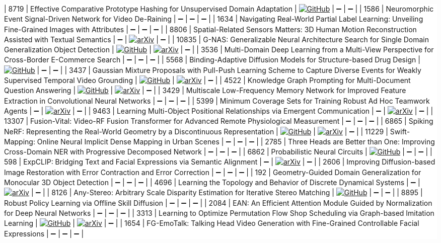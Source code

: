 | 8719 | Effective Comparative Prototype Hashing for Unsupervised Domain Adaptation | [![GitHub](https://img.shields.io/github/stars/christinecui/CPH?style=flat)](https://github.com/christinecui/CPH) | :heavy_minus_sign: | :heavy_minus_sign: |
| 1586 | Neuromorphic Event Signal-Driven Network for Video De-Raining | :heavy_minus_sign: | :heavy_minus_sign: | :heavy_minus_sign: |
| 1634 | Navigating Real-World Partial Label Learning: Unveiling Fine-Grained Images with Attributes | :heavy_minus_sign: | :heavy_minus_sign: | :heavy_minus_sign: |
| 8806 | Spatial-Related Sensors Matters: 3D Human Motion Reconstruction Assisted with Textual Semantics | :heavy_minus_sign: | [![arXiv](https://img.shields.io/badge/arXiv-2401.05412-b31b1b.svg)](https://arxiv.org/abs/2401.05412) | :heavy_minus_sign: |
| 10835 | G-NAS: Generalizable Neural Architecture Search for Single Domain Generalization Object Detection | [![GitHub](https://img.shields.io/github/stars/wufan-cse/gnas?style=flat)](https://github.com/wufan-cse/gnas) | [![arXiv](https://img.shields.io/badge/arXiv-2402.04672-b31b1b.svg)](https://arxiv.org/abs/2402.04672) | :heavy_minus_sign: |
| 3536 | Multi-Domain Deep Learning from a Multi-View Perspective for Cross-Border E-Commerce Search | :heavy_minus_sign: | :heavy_minus_sign: | :heavy_minus_sign: |
| 5568 | Binding-Adaptive Diffusion Models for Structure-based Drug Design | [![GitHub](https://img.shields.io/github/stars/YangLing0818/BindDM?style=flat)](https://github.com/YangLing0818/BindDM) | :heavy_minus_sign: | :heavy_minus_sign: |
| 3437 | Gaussian Mixture Proposals with Pull-Push Learning Scheme to Capture Diverse Events for Weakly Supervised Temporal Video Grounding | [![GitHub](https://img.shields.io/github/stars/sunoh-kim/pps?style=flat)](https://github.com/sunoh-kim/pps) | [![arXiv](https://img.shields.io/badge/arXiv-2312.16388-b31b1b.svg)](https://arxiv.org/abs/2312.16388) | :heavy_minus_sign: |
| 4522 | Knowledge Graph Prompting for Multi-Document Question Answering | [![GitHub](https://img.shields.io/github/stars/YuWVandy/KG-LLM-MDQA?style=flat)](https://github.com/YuWVandy/KG-LLM-MDQA) | [![arXiv](https://img.shields.io/badge/arXiv-2308.11730-b31b1b.svg)](https://arxiv.org/abs/2308.11730) | :heavy_minus_sign: |
| 3429 | Multiscale Low-Frequency Memory Network for Improved Feature Extraction in Convolutional Neural Networks | :heavy_minus_sign: | :heavy_minus_sign: | :heavy_minus_sign: |
| 5399 | Minimum Coverage Sets for Training Robust Ad Hoc Teamwork Agents | :heavy_minus_sign: | [![arXiv](https://img.shields.io/badge/arXiv-2308.09595-b31b1b.svg)](https://arxiv.org/abs/2308.09595) | :heavy_minus_sign: |
| 9463 | Learning Multi-Object Positional Relationships via Emergent Communication | :heavy_minus_sign: | [![arXiv](https://img.shields.io/badge/arXiv-2302.08084-b31b1b.svg)](https://arxiv.org/abs/2302.08084) | :heavy_minus_sign: |
| 13307 | Fusion-Vital: Video-RF Fusion Transformer for Advanced Remote Physiological Measurement | :heavy_minus_sign: | :heavy_minus_sign: | :heavy_minus_sign: |
| 6865 | Spiking NeRF: Representing the Real-World Geometry by a Discontinuous Representation | [![GitHub](https://img.shields.io/github/stars/liaozhanfeng/Spiking-NeRF?style=flat)](https://github.com/liaozhanfeng/Spiking-NeRF) | [![arXiv](https://img.shields.io/badge/arXiv-2311.09077-b31b1b.svg)](https://arxiv.org/abs/2311.09077) | :heavy_minus_sign: |
| 11229 | Swift-Mapping: Online Neural Implicit Dense Mapping in Urban Scenes | :heavy_minus_sign: | :heavy_minus_sign: | :heavy_minus_sign: |
| 2785 | Three Heads are Better than One: Improving Cross-Domain NER with Progressive Decomposed Network | :heavy_minus_sign: | :heavy_minus_sign: | :heavy_minus_sign: |
| 6862 | Probabilistic Neural Circuits | [![GitHub](https://img.shields.io/github/stars/pedrozudo/ProbabilisticNeuralCircuits?style=flat)](https://github.com/pedrozudo/ProbabilisticNeuralCircuits) | :heavy_minus_sign: | :heavy_minus_sign: |
| 598 | ExpCLIP: Bridging Text and Facial Expressions via Semantic Alignment | :heavy_minus_sign: | [![arXiv](https://img.shields.io/badge/arXiv-2308.14448-b31b1b.svg)](https://arxiv.org/abs/2308.14448) | :heavy_minus_sign: |
| 2606 | Improving Diffusion-based Image Restoration with Error Contraction and Error Correction | :heavy_minus_sign: | :heavy_minus_sign: | :heavy_minus_sign: |
| 192 | Geometry-Guided Domain Generalization for Monocular 3D Object Detection | :heavy_minus_sign: | :heavy_minus_sign: | :heavy_minus_sign: |
| 4696 | Learning the Topology and Behavior of Discrete Dynamical Systems | :heavy_minus_sign: | [![arXiv](https://img.shields.io/badge/arXiv-2402.11686-b31b1b.svg)](https://arxiv.org/abs/2402.11686) | :heavy_minus_sign: |
| 8126 | Any-Stereo: Arbitrary Scale Disparity Estimation for Iterative Stereo Matching | [![GitHub](https://img.shields.io/github/stars/Zhaohuai-L/Any-Stereo?style=flat)](https://github.com/Zhaohuai-L/Any-Stereo) | :heavy_minus_sign: | :heavy_minus_sign: |
| 8895 | Robust Policy Learning via Offline Skill Diffusion | :heavy_minus_sign: | :heavy_minus_sign: | :heavy_minus_sign: |
| 2084 | EAN: An Efficient Attention Module Guided by Normalization for Deep Neural Networks | :heavy_minus_sign: | :heavy_minus_sign: | :heavy_minus_sign: |
| 3313 | Learning to Optimize Permutation Flow Shop Scheduling via Graph-based Imitation Learning | [![GitHub](https://img.shields.io/github/stars/lokali/PFSS-IL?style=flat)](https://github.com/lokali/PFSS-IL) | [![arXiv](https://img.shields.io/badge/arXiv-2210.17178-b31b1b.svg)](https://arxiv.org/abs/2210.17178) | :heavy_minus_sign: |
| 1654 | FG-EmoTalk: Talking Head Video Generation with Fine-Grained Controllable Facial Expressions | :heavy_minus_sign: | :heavy_minus_sign: | :heavy_minus_sign: |